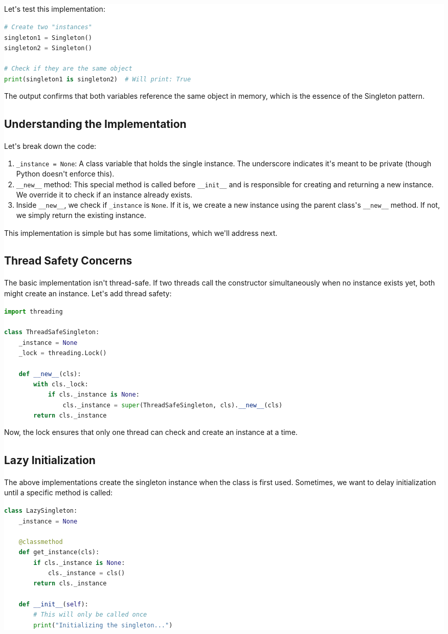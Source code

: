 Let's test this implementation:

```python
# Create two "instances"
singleton1 = Singleton()
singleton2 = Singleton()

# Check if they are the same object
print(singleton1 is singleton2)  # Will print: True
```

The output confirms that both variables reference the same object in memory, which is the essence of the Singleton pattern.

## Understanding the Implementation

Let's break down the code:

1. `_instance = None`: A class variable that holds the single instance. The underscore indicates it's meant to be private (though Python doesn't enforce this).
2. `__new__` method: This special method is called before `__init__` and is responsible for creating and returning a new instance. We override it to check if an instance already exists.
3. Inside `__new__`, we check if `_instance` is `None`. If it is, we create a new instance using the parent class's `__new__` method. If not, we simply return the existing instance.

This implementation is simple but has some limitations, which we'll address next.

## Thread Safety Concerns

The basic implementation isn't thread-safe. If two threads call the constructor simultaneously when no instance exists yet, both might create an instance. Let's add thread safety:

```python
import threading

class ThreadSafeSingleton:
    _instance = None
    _lock = threading.Lock()
  
    def __new__(cls):
        with cls._lock:
            if cls._instance is None:
                cls._instance = super(ThreadSafeSingleton, cls).__new__(cls)
        return cls._instance
```

Now, the lock ensures that only one thread can check and create an instance at a time.

## Lazy Initialization

The above implementations create the singleton instance when the class is first used. Sometimes, we want to delay initialization until a specific method is called:

```python
class LazySingleton:
    _instance = None
  
    @classmethod
    def get_instance(cls):
        if cls._instance is None:
            cls._instance = cls()
        return cls._instance
  
    def __init__(self):
        # This will only be called once
        print("Initializing the singleton...")
```
